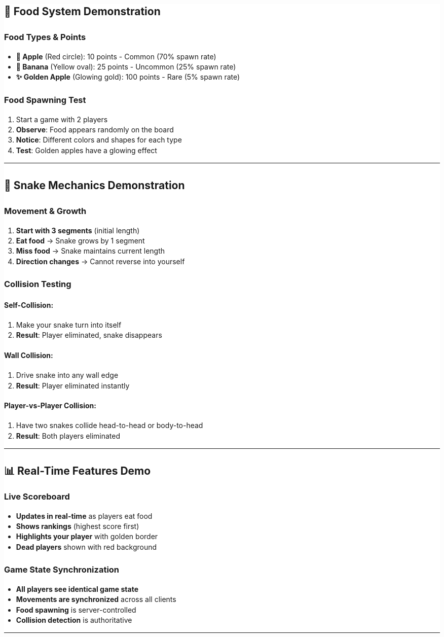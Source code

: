 
## 🍎 Food System Demonstration

### Food Types & Points
- **🍎 Apple** (Red circle): 10 points - Common (70% spawn rate)
- **🍌 Banana** (Yellow oval): 25 points - Uncommon (25% spawn rate)  
- **✨ Golden Apple** (Glowing gold): 100 points - Rare (5% spawn rate)

### Food Spawning Test
1. Start a game with 2 players
2. **Observe**: Food appears randomly on the board
3. **Notice**: Different colors and shapes for each type
4. **Test**: Golden apples have a glowing effect

---

## 🐍 Snake Mechanics Demonstration

### Movement & Growth
1. **Start with 3 segments** (initial length)
2. **Eat food** → Snake grows by 1 segment
3. **Miss food** → Snake maintains current length
4. **Direction changes** → Cannot reverse into yourself

### Collision Testing

#### Self-Collision:
1. Make your snake turn into itself
2. **Result**: Player eliminated, snake disappears

#### Wall Collision:
1. Drive snake into any wall edge
2. **Result**: Player eliminated instantly

#### Player-vs-Player Collision:
1. Have two snakes collide head-to-head or body-to-head
2. **Result**: Both players eliminated

---

## 📊 Real-Time Features Demo

### Live Scoreboard
- **Updates in real-time** as players eat food
- **Shows rankings** (highest score first)
- **Highlights your player** with golden border
- **Dead players** shown with red background

### Game State Synchronization
- **All players see identical game state**
- **Movements are synchronized** across all clients
- **Food spawning** is server-controlled
- **Collision detection** is authoritative

---